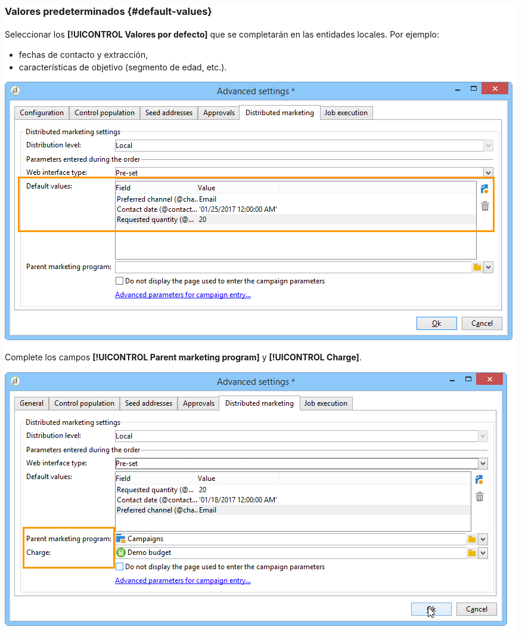 
### Valores predeterminados {#default-values}

Seleccionar los **[!UICONTROL Valores por defecto]** que se completarán en las entidades locales. Por ejemplo:

* fechas de contacto y extracción,
* características de objetivo (segmento de edad, etc.).

![](assets/mkg_dist_local_op_creation2.png)

Complete los campos **[!UICONTROL Parent marketing program]** y **[!UICONTROL Charge]**.

![](assets/mkg_dist_local_op_creation3.png)
